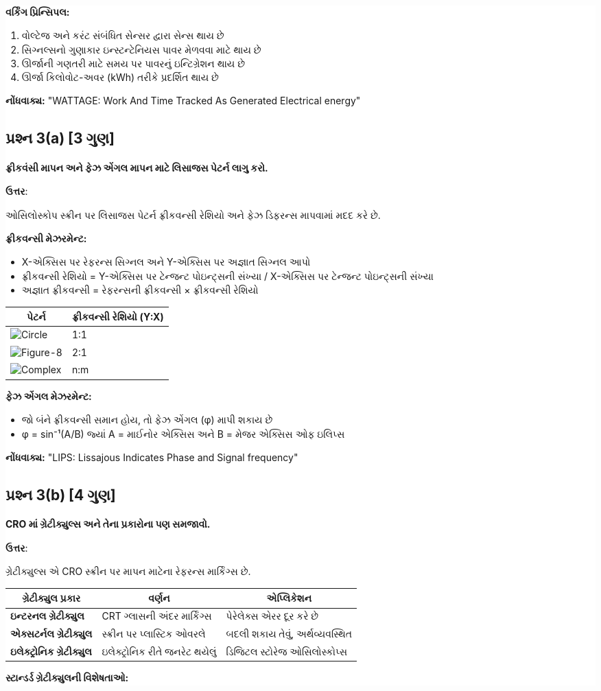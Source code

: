 **વર્કિંગ પ્રિન્સિપલ:**

1. વોલ્ટેજ અને કરંટ સંબંધિત સેન્સર દ્વારા સેન્સ થાય છે
2. સિગ્નલ્સનો ગુણાકાર ઇન્સ્ટન્ટેનિયસ પાવર મેળવવા માટે થાય છે
3. ઊર્જાની ગણતરી માટે સમય પર પાવરનું ઇન્ટિગ્રેશન થાય છે
4. ઊર્જા કિલોવોટ-અવર (kWh) તરીકે પ્રદર્શિત થાય છે

**નોંધવાક્ય:** "WATTAGE: Work And Time Tracked As Generated Electrical energy"

## પ્રશ્ન 3(a) [3 ગુણ]

**ફ્રીકવંસી માપન અને ફેઝ એંગલ માપન માટે લિસાજસ પેટર્ન લાગુ કરો.**

**ઉત્તર**:

ઓસિલોસ્કોપ સ્ક્રીન પર લિસાજસ પેટર્ન ફ્રીકવન્સી રેશિયો અને ફેઝ ડિફરન્સ માપવામાં મદદ કરે છે.

**ફ્રીકવન્સી મેઝરમેન્ટ:**

- X-એક્સિસ પર રેફરન્સ સિગ્નલ અને Y-એક્સિસ પર અજ્ઞાત સિગ્નલ આપો
- ફ્રીકવન્સી રેશિયો = Y-એક્સિસ પર ટેન્જન્ટ પોઇન્ટ્સની સંખ્યા / X-એક્સિસ પર ટેન્જન્ટ પોઇન્ટ્સની સંખ્યા
- અજ્ઞાત ફ્રીકવન્સી = રેફરન્સની ફ્રીકવન્સી × ફ્રીકવન્સી રેશિયો

| પેટર્ન | ફ્રીકવન્સી રેશિયો (Y:X) |
|---------|----------------------|
| ![Circle](O) | 1:1 |
| ![Figure-8](8) | 2:1 |
| ![Complex](∞) | n:m |

**ફેઝ એંગલ મેઝરમેન્ટ:**

- જો બંને ફ્રીકવન્સી સમાન હોય, તો ફેઝ એંગલ (φ) માપી શકાય છે
- φ = sin⁻¹(A/B) જ્યાં A = માઈનોર એક્સિસ અને B = મેજર એક્સિસ ઓફ ઇલિપ્સ

**નોંધવાક્ય:** "LIPS: Lissajous Indicates Phase and Signal frequency"

## પ્રશ્ન 3(b) [4 ગુણ]

**CRO માં ગ્રેટીક્યુલ્સ અને તેના પ્રકારોના પણ સમજાવો.**

**ઉત્તર**:

ગ્રેટીક્યુલ્સ એ CRO સ્ક્રીન પર માપન માટેના રેફરન્સ માર્કિંગ્સ છે.

| ગ્રેટીક્યુલ પ્રકાર | વર્ણન | એપ્લિકેશન |
|----------------|-------------|-------------|
| **ઇન્ટરનલ ગ્રેટીક્યુલ** | CRT ગ્લાસની અંદર માર્કિંગ્સ | પેરેલેક્સ એરર દૂર કરે છે |
| **એક્સટર્નલ ગ્રેટીક્યુલ** | સ્ક્રીન પર પ્લાસ્ટિક ઓવરલે | બદલી શકાય તેવું, અર્થવ્યવસ્થિત |
| **ઇલેક્ટ્રોનિક ગ્રેટીક્યુલ** | ઇલેક્ટ્રોનિક રીતે જનરેટ થયેલું | ડિજિટલ સ્ટોરેજ ઓસિલોસ્કોપ્સ |

**સ્ટાન્ડર્ડ ગ્રેટીક્યુલની વિશેષતાઓ:**
